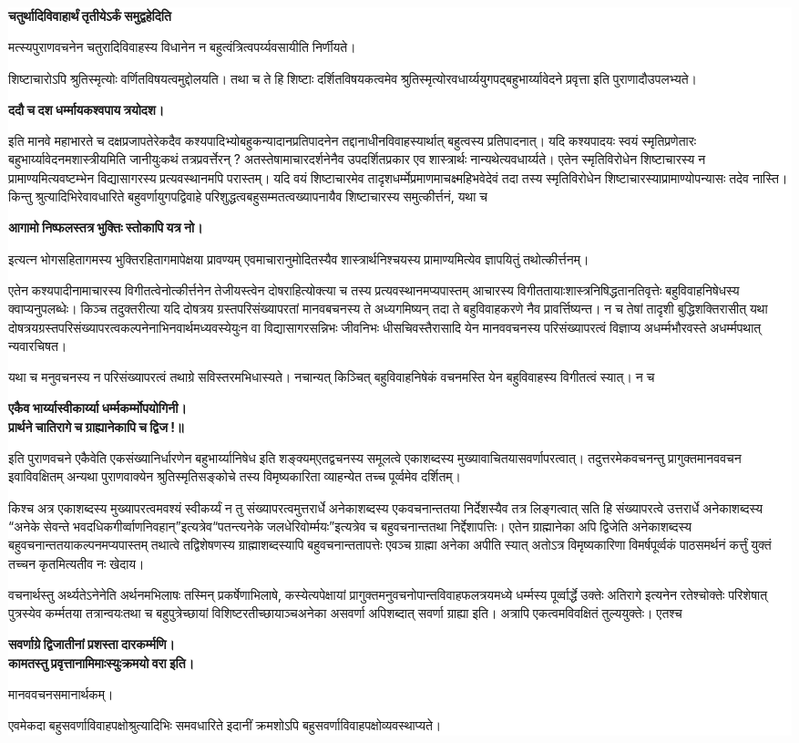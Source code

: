 **चतुर्थादिविवाहार्थं तृतीयेऽर्कं समुद्वहेदिति**

 मत्स्यपुराणवचनेन चतुरादिविवाहस्य विधानेन न बहुत्वंत्रित्वपर्य्यवसायीति निर्णीयते।

 शिष्टाचारोऽपि श्रुतिस्मृत्योः वर्णितविषयत्वमुद्दोलयति। तथा च ते हि शिष्टाः दर्शितविषयकत्वमेव श्रुतिस्मृत्योरवधार्य्ययुगपद्बहुभार्य्यावेदने प्रवृत्ता इति पुराणादौउपलभ्यते।

**ददौ च दश धर्म्मायकश्वपाय त्रयोदश।**

इति मानवे महाभारते च दक्षप्रजापतेरेकदैव कश्यपादिभ्योबहुकन्यादानप्रतिपादनेन तद्दानाधीनविवाहस्यार्थात् बहुत्वस्य प्रतिपादनात्। यदि कश्यपादयः स्वयं स्मृतिप्रणेतारः बहुभार्य्यावेदनमशास्त्रीयमिति जानीयुःकथं तत्रप्रवर्त्तेरन् ? अतस्तेषामाचारदर्शनेनैव उपदर्शितप्रकार एव शास्त्रार्थः नान्यथेत्यवधार्य्यते। एतेन स्मृतिविरोधेन शिष्टाचारस्य न प्रामाण्यमित्यवष्टम्भेन विद्यासागरस्य प्रत्यवस्थानमपि परास्तम्। यदि वयं शिष्टाचारमेव तादृशधर्म्मेप्रमाणमाचक्ष्महिभवेदेवं तदा तस्य स्मृतिविरोधेन शिष्टाचारस्याप्रामाण्योपन्यासः तदेव नास्ति। किन्तु श्रुत्यादिभिरेवावधारिते बहुवर्णायुगपद्विवाहे
परिशुद्धत्वबहुसम्मतत्वख्यापनायैव शिष्टाचारस्य समुत्कीर्त्तनं, यथा च

**आगामो निष्फलस्तत्र भुक्तिः स्तोकापि यत्र नो।**

 इत्यत्न भोगसहितागमस्य भुक्तिरहितागमापेक्षया  प्रावण्यम्
एवमाचारानुमोदितस्यैव शास्त्रार्थनिश्चयस्य प्रामाण्यमित्येव ज्ञापयितुं तथोत्कीर्त्तनम्।

 एतेन कश्यपादीनामाचारस्य विगीतत्वेनोत्कीर्त्तनेन तेजीयस्त्वेन दोषराहित्योक्त्या च तस्य प्रत्यवस्थानमप्यपास्तम् आचारस्य विगीततायाःशास्त्रनिषिद्धतानतिवृत्तेः बहुविवाहनिषेधस्य क्वाप्यनुपलब्धेः। किञ्च तदुक्तरीत्या यदि दोषत्रय ग्रस्तपरिसंख्यापरतां मानवबचनस्य ते अध्यगमिष्यन् तदा ते बहुविवाहकरणे नैव प्रावर्त्तिष्यन्त। न च तेषां तादृशी बुद्धिशक्तिरासीत् यथा दोषत्रयग्रस्तपरिसंख्यापरत्वकल्पनेनाभिनवार्थमध्यवस्येयुःन वा विद्यासागरसन्निभः जीवनिभः धीसचिवस्तैरासादि येन मानववचनस्य परिसंख्यापरत्वं विज्ञाप्य अधर्म्मभौरवस्ते अधर्म्मपथात् न्यवारचिषत।

 यथा च मनुवचनस्य न परिसंख्यापरत्वं तथाग्रे सविस्तरमभिधास्यते। नचान्यत् किञ्चित् बहुविवाहनिषेकं वचनमस्ति येन बहुविवाहस्य विगीतत्वं स्यात्। न च

**एकैव भार्य्यास्वीकार्य्या धर्म्मकर्म्मोपयोगिनी।  
प्रार्थने चातिरागे च ग्राह्यानेकापि च द्विज !॥**

 इति पुराणवचने एकैवेति एकसंख्यानिर्धारणेन बहुभार्य्यानिषेध इति शङ्क्यम्एतद्वचनस्य समूलत्वे एकाशब्दस्य मुख्यावाचितयासवर्णापरत्वात्। तदुत्तरमेकवचनन्तु प्रागुक्तमानववचन इवाविवक्षितम् अन्यथा पुराणवाक्येन श्रुतिस्मृतिसङ्कोचे तस्य विमृष्यकारिता व्याहन्येत तच्च पूर्व्वमेव दर्शितम्।

 किश्च अत्र एकाशब्दस्य मुख्यापरत्वमवश्यं स्वीकर्य्यं न तु संख्यापरत्वमुत्तरार्धे अनेकाशब्दस्य एकवचनान्ततया निर्देशस्यैव तत्र लिङ्गत्वात् सति हि संख्यापरत्वे उत्तरार्धे अनेकाशब्दस्य “अनेके सेवन्ते भवदधिकगीर्व्वाणनिवहान्”इत्यत्रेव“पतन्त्यनेके जलधेरिवोर्म्मयः”इत्यत्रेव च बहुवचनान्ततथा निर्द्देशापत्तिः। एतेन
ग्राह्मानेका अपि द्विजेति अनेकाशब्दस्य बहुवचनान्ततयाकल्पनमप्यपास्तम् तथात्वे तद्विशेषणस्य ग्राह्माशब्दस्यापि बहुवचनान्ततापत्तेः एवञ्च ग्राह्मा अनेका अपीति स्यात् अतोऽत्र विमृष्यकारिणा विमर्षपूर्व्वकं पाठसमर्थनं कर्त्तुं युक्तं तच्चन कृतमित्यतीव नः खेदाय।

 वचनार्थस्तु अर्थ्यतेऽनेनेति अर्थनमभिलाषः तस्मिन् प्रकर्षेणाभिलाषे, कस्येत्यपेक्षायां प्रागुक्तमनुवचनोपान्तविवाहफलत्रयमध्ये धर्म्मस्य पूर्व्वार्द्धे उक्तेः अतिरागे इत्यनेन रतेश्चोक्तेः परिशेषात् पुत्रस्येव कर्म्मतया तत्रान्वयःतथा च बहुपुत्रेच्छायां विशिष्टरतीच्छायाञ्चअनेका असवर्णा अपिशब्दात् सवर्णा ग्राह्या इति। अत्रापि एकत्वमविवक्षितं तुल्ययुक्तेः। एतश्च

**सवर्णाग्रे द्विजातीनां प्रशस्ता दारकर्म्मणि।  
कामतस्तु प्रवृत्तानामिमाःस्युःक्रमयो वरा इति।**

 मानववचनसमानार्थकम्।

 एवमेकदा बहुसवर्णाविवाहपक्षोश्रुत्यादिभिः समवधारिते इदानीं क्रमशोऽपि बहुसवर्णाविवाहपक्षोव्यवस्थाप्यते।
